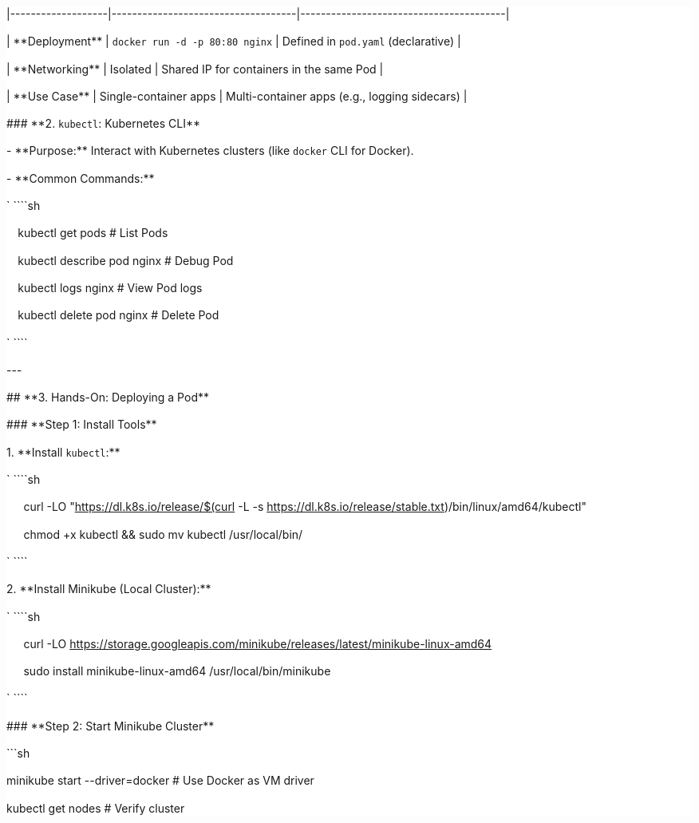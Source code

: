 \|-------------------|------------------------------------|----------------------------------------|  

| \*\*Deployment\*\*    | `docker run -d -p 80:80 nginx`     | Defined in `pod.yaml` (declarative)    |  

| \*\*Networking\*\*    | Isolated                          | Shared IP for containers in the same Pod |  

| \*\*Use Case\*\*      | Single-container apps             | Multi-container apps (e.g., logging sidecars) |  

\### \*\*2. `kubectl`: Kubernetes CLI\*\*  

\- \*\*Purpose:\*\* Interact with Kubernetes clusters (like `docker` CLI for Docker).  

\- \*\*Common Commands:\*\*  

`  ````sh

`  `kubectl get pods           # List Pods

`  `kubectl describe pod nginx # Debug Pod

`  `kubectl logs nginx         # View Pod logs

`  `kubectl delete pod nginx   # Delete Pod

`  ````

\---

\## \*\*3. Hands-On: Deploying a Pod\*\*  

\### \*\*Step 1: Install Tools\*\*  

1\. \*\*Install `kubectl`:\*\*  

`   ````sh

`   `curl -LO "https://dl.k8s.io/release/$(curl -L -s https://dl.k8s.io/release/stable.txt)/bin/linux/amd64/kubectl"

`   `chmod +x kubectl && sudo mv kubectl /usr/local/bin/

`   ````

2\. \*\*Install Minikube (Local Cluster):\*\*  

`   ````sh

`   `curl -LO https://storage.googleapis.com/minikube/releases/latest/minikube-linux-amd64

`   `sudo install minikube-linux-amd64 /usr/local/bin/minikube

`   ````

\### \*\*Step 2: Start Minikube Cluster\*\*  

\```sh

minikube start --driver=docker  # Use Docker as VM driver

kubectl get nodes               # Verify cluster
